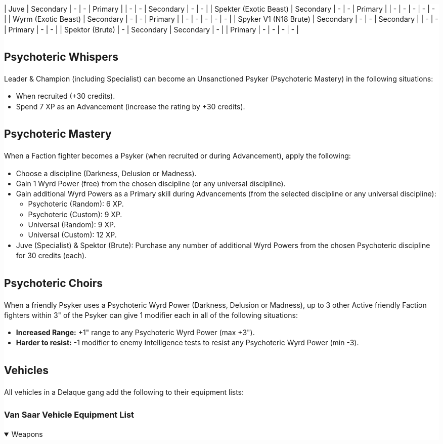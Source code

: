 | Juve                   | Secondary                                                         | -                                                             | -                                                               | Primary                                                           |                                                                   | -                                                                   | -                                                                       | Secondary                                                       | -                                                                   | -                                                                                             |
| Spekter (Exotic Beast) | Secondary                                                         | -                                                             | -                                                               | Primary                                                           |                                                                   | -                                                                   | -                                                                       | -                                                               | -                                                                   | -                                                                                             |
| Wyrm (Exotic Beast)    | Secondary                                                         | -                                                             | -                                                               | Primary                                                           |                                                                   | -                                                                   | -                                                                       | -                                                               | -                                                                   | -                                                                                             |
| Spyker V1 (N18 Brute)  | Secondary                                                         | -                                                             | -                                                               | Secondary                                                         |                                                                   | -                                                                   | -                                                                       | Primary                                                         | -                                                                   | -                                                                                             |
| Spektor (Brute)        | -                                                                 | Secondary                                                     | Secondary                                                       | -                                                                 |                                                                   | Primary                                                             | -                                                                       | -                                                               | -                                                                   | -                                                                                             |


## Psychoteric Whispers

Leader & Champion (including Specialist) can become an Unsanctioned Psyker (Psychoteric Mastery) in the following situations:

- When recruited (+30 credits).
- Spend 7 XP as an Advancement (increase the rating by +30 credits).

## Psychoteric Mastery

When a Faction fighter becomes a Psyker (when recruited or during Advancement), apply the following:

- Choose a discipline (Darkness, Delusion or Madness).
- Gain 1 Wyrd Power (free) from the chosen discipline (or any universal discipline).
- Gain additional Wyrd Powers as a Primary skill during Advancements (from the selected discipline or any universal discipline):
  - Psychoteric (Random): 6 XP.
  - Psychoteric (Custom): 9 XP.
  - Universal (Random): 9 XP.
  - Universal (Custom): 12 XP.
- Juve (Specialist) & Spektor (Brute): Purchase any number of additional Wyrd Powers from the chosen Psychoteric discipline for 30 credits (each).

## Psychoteric Choirs

When a friendly Psyker uses a Psychoteric Wyrd Power (Darkness, Delusion or Madness), up to 3 other Active friendly Faction fighters within 3" of the Psyker can give 1 modifier each in all of the following situations:

- **Increased Range:** +1" range to any Psychoteric Wyrd Power (max +3").
- **Harder to resist:** -1 modifier to enemy Intelligence tests to resist any Psychoteric Wyrd Power (min -3).

## Vehicles

All vehicles in a Delaque gang add the following to their equipment lists:

### Van Saar Vehicle Equipment List

<details open>
<summary>Weapons</summary>
